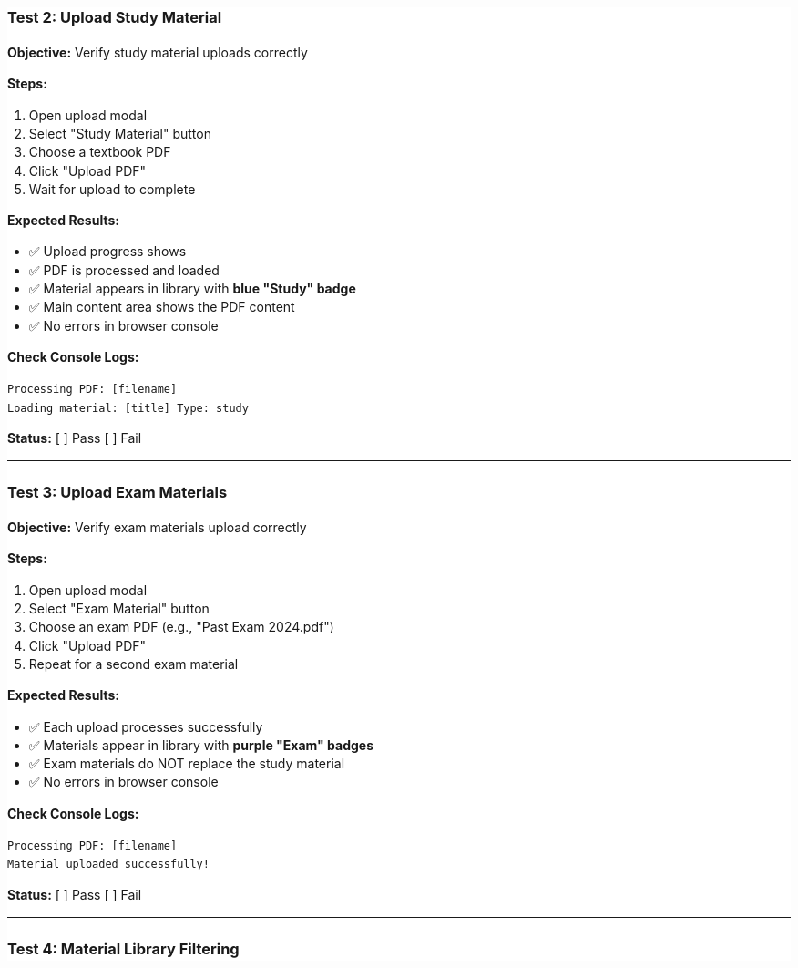 
### Test 2: Upload Study Material

**Objective:** Verify study material uploads correctly

**Steps:**
1. Open upload modal
2. Select "Study Material" button
3. Choose a textbook PDF
4. Click "Upload PDF"
5. Wait for upload to complete

**Expected Results:**
- ✅ Upload progress shows
- ✅ PDF is processed and loaded
- ✅ Material appears in library with **blue "Study" badge**
- ✅ Main content area shows the PDF content
- ✅ No errors in browser console

**Check Console Logs:**
```
Processing PDF: [filename]
Loading material: [title] Type: study
```

**Status:** [ ] Pass [ ] Fail

---

### Test 3: Upload Exam Materials

**Objective:** Verify exam materials upload correctly

**Steps:**
1. Open upload modal
2. Select "Exam Material" button
3. Choose an exam PDF (e.g., "Past Exam 2024.pdf")
4. Click "Upload PDF"
5. Repeat for a second exam material

**Expected Results:**
- ✅ Each upload processes successfully
- ✅ Materials appear in library with **purple "Exam" badges**
- ✅ Exam materials do NOT replace the study material
- ✅ No errors in browser console

**Check Console Logs:**
```
Processing PDF: [filename]
Material uploaded successfully!
```

**Status:** [ ] Pass [ ] Fail

---

### Test 4: Material Library Filtering
